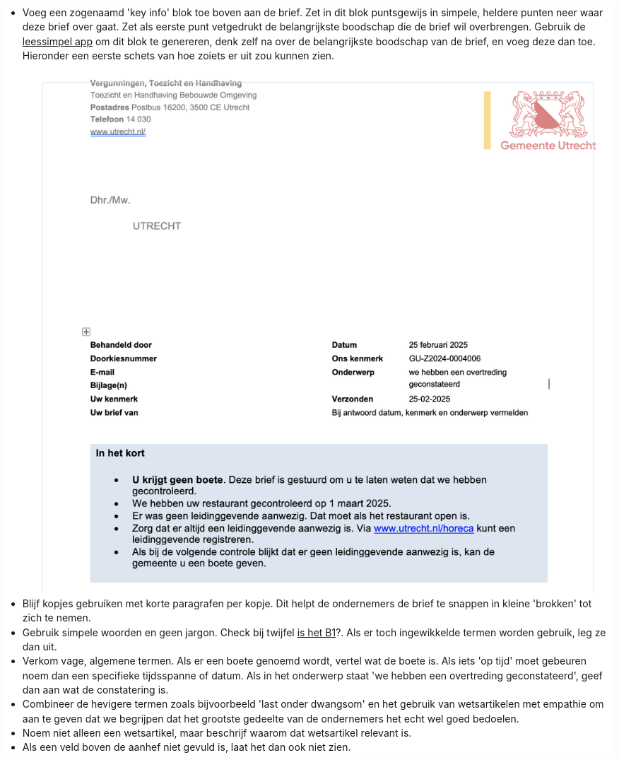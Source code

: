 - Voeg een zogenaamd 'key info' blok toe boven aan de brief. Zet in dit blok puntsgewijs in simpele, heldere punten neer waar deze brief over gaat. Zet als eerste punt vetgedrukt de belangrijkste boodschap die de brief wil overbrengen. Gebruik de [leessimpel app](http://www.leessimpel.nl) om dit blok te genereren, denk zelf na over de belangrijkste boodschap van de brief, en voeg deze dan toe. Hieronder een eerste schets van hoe zoiets er uit zou kunnen zien.
  ![weergve van de brief met een key-info blok waarin de belangrijkste informatie van de brief kort en bondig is opgeschreven](https://raw.githubusercontent.com/nl-design-system/gebruikersonderzoeken/assets/utrecht-constateringsbrieven__keyinfo.png)
- Blijf kopjes gebruiken met korte paragrafen per kopje. Dit helpt de ondernemers de brief te snappen in kleine 'brokken' tot zich te nemen.
- Gebruik simpele woorden en geen jargon. Check bij twijfel [is het B1](http://www.ishetb1.nl)?. Als er toch ingewikkelde termen worden gebruik, leg ze dan uit.
- Verkom vage, algemene termen. Als er een boete genoemd wordt, vertel wat de boete is. Als iets 'op tijd' moet gebeuren noem dan een specifieke tijdsspanne of datum. Als in het onderwerp staat 'we hebben een overtreding geconstateerd', geef dan aan wat de constatering is.
- Combineer de hevigere termen zoals bijvoorbeeld 'last onder dwangsom' en het gebruik van wetsartikelen met empathie om aan te geven dat we begrijpen dat het grootste gedeelte van de ondernemers het echt wel goed bedoelen.
- Noem niet alleen een wetsartikel, maar beschrijf waarom dat wetsartikel relevant is.
- Als een veld boven de aanhef niet gevuld is, laat het dan ook niet zien.
